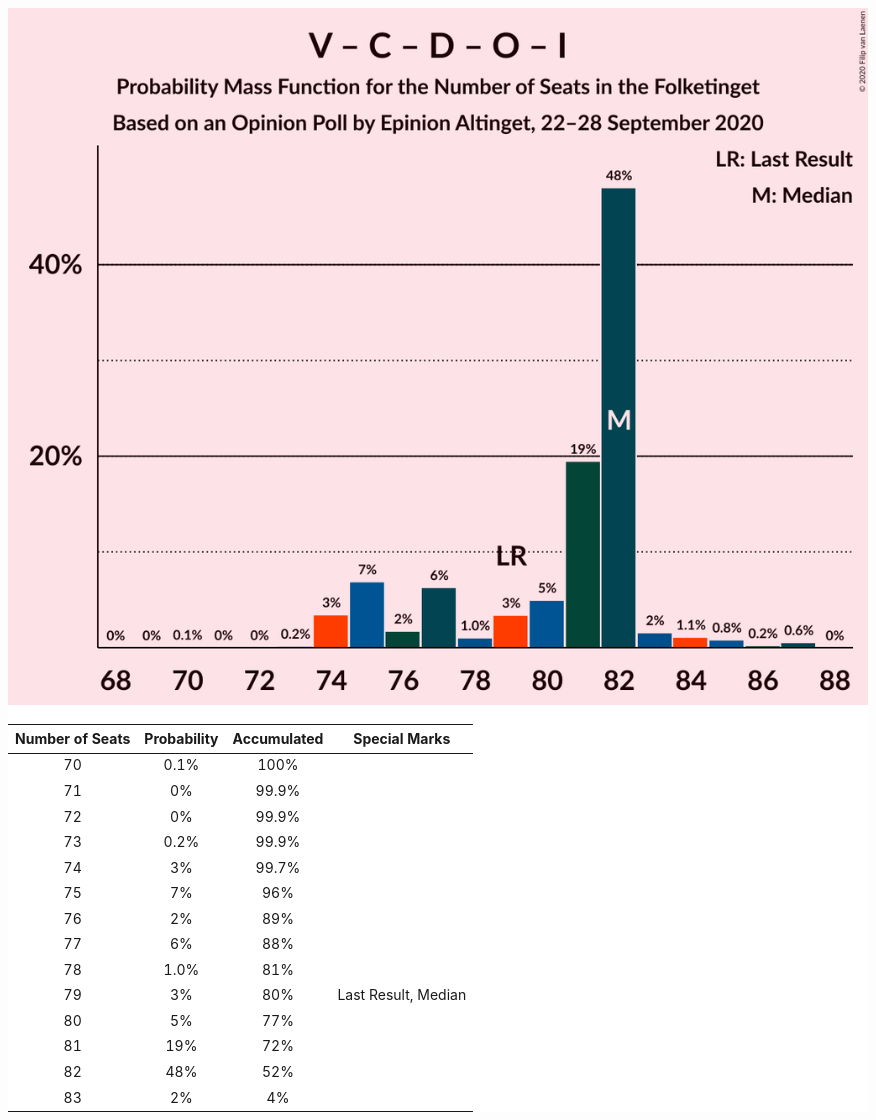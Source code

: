 ![Graph with seats probability mass function not yet produced](2020-09-28-EpinionAltinget-coalitions-seats-pmf-v–c–d–o–i.png "Seats Probability Mass Function")

| Number of Seats | Probability | Accumulated | Special Marks |
|:---------------:|:-----------:|:-----------:|:-------------:|
| 70 | 0.1% | 100% |  |
| 71 | 0% | 99.9% |  |
| 72 | 0% | 99.9% |  |
| 73 | 0.2% | 99.9% |  |
| 74 | 3% | 99.7% |  |
| 75 | 7% | 96% |  |
| 76 | 2% | 89% |  |
| 77 | 6% | 88% |  |
| 78 | 1.0% | 81% |  |
| 79 | 3% | 80% | Last Result, Median |
| 80 | 5% | 77% |  |
| 81 | 19% | 72% |  |
| 82 | 48% | 52% |  |
| 83 | 2% | 4% |  |
